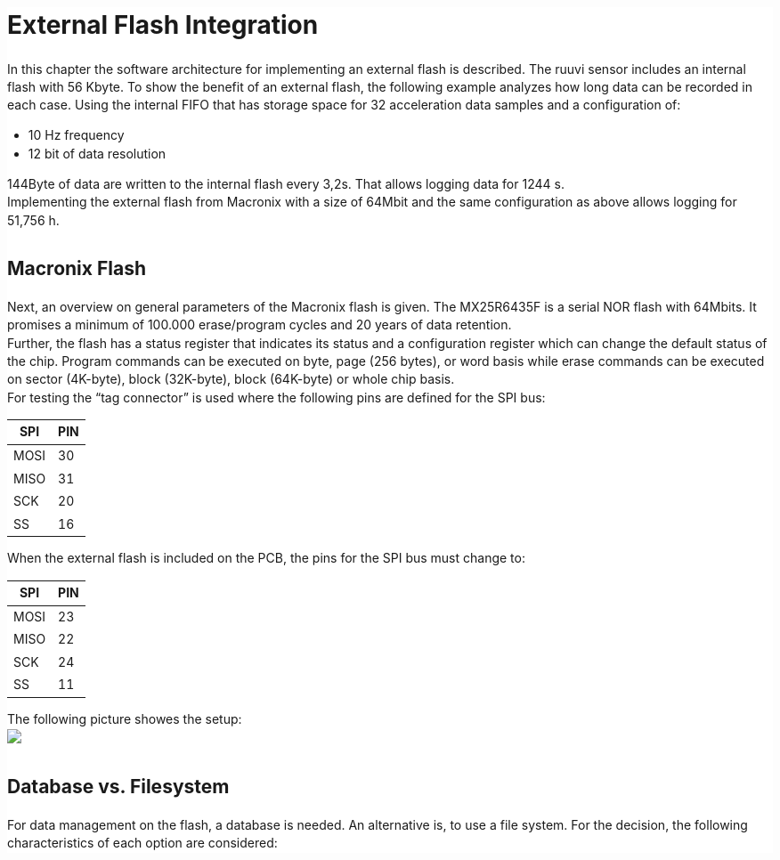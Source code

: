 # External Flash Integration
In this chapter the software architecture for implementing an external flash is described. The ruuvi sensor includes an internal flash with 56 Kbyte. To show the benefit of an external flash, the following example analyzes how long data can be recorded in each case. Using the internal FIFO that has storage space for 32 acceleration data samples and a configuration of:  

 * 10 Hz frequency  
 * 12 bit of data resolution  

144Byte of data are written to the internal flash every 3,2s. That allows logging data for 1244 s.  
Implementing the external flash from Macronix with a size of 64Mbit and the same configuration as above allows logging for 51,756 h.  

## Macronix Flash 
Next, an overview on general parameters of the Macronix flash is given. The MX25R6435F is a serial NOR flash with 64Mbits. It promises a minimum of 100.000 erase/program cycles and 20 years of data retention.  
Further, the flash has a status register that indicates its status and a configuration register which can change the default status of the chip. Program commands can be executed on byte, page (256 bytes), or word basis while erase commands can be executed on sector (4K-byte), block (32K-byte), block (64K-byte) or whole chip basis.  
For testing the “tag connector” is used where the following pins are defined for the SPI bus:  

| SPI | PIN |
| - | - |  
| MOSI | 30 |  
| MISO | 31 |  
| SCK | 20 |  
| SS | 16 |  

When the external flash is included on the PCB, the pins for the SPI bus must change to:  

| SPI | PIN |  
| - | - |  
| MOSI | 23 |  
| MISO | 22 |  
| SCK | 24 |  
| SS | 11 |  

The following picture showes the setup:  
![](imgs/Connection_to_ExternalFlash.jpg)  

## Database vs. Filesystem 
For data management on the flash, a database is needed. An alternative is, to use a file system. For the decision, the following characteristics of each option are considered:  
